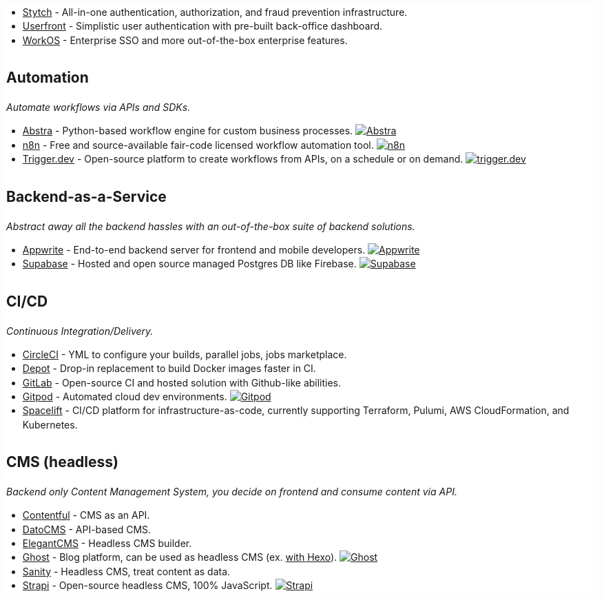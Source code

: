 *   [Stytch](https://stytch.com/) - All-in-one authentication, authorization, and fraud prevention infrastructure.
*   [Userfront](https://userfront.com/) - Simplistic user authentication with pre-built back-office dashboard.
*   [WorkOS](https://workos.com/) - Enterprise SSO and more out-of-the-box enterprise features.

## Automation

*Automate workflows via APIs and SDKs.*

*   [Abstra](http://abstra.io/) - Python-based workflow engine for custom business processes. [![Abstra](https://img.shields.io/github/stars/abstra-app/abstra-lib?style=flat-square\&logo=github\&labelColor=%230D1117\&color=%23161B22)](https://github.com/abstra-app/abstra-lib)
*   [n8n](http://n8n.io/) - Free and source-available fair-code licensed workflow automation tool. [![n8n](https://img.shields.io/github/stars/n8n-io/n8n?style=flat-square\&logo=github\&labelColor=%230D1117\&color=%23161B22)](https://github.com/n8n-io/n8n)
*   [Trigger.dev](http://trigger.dev/) - Open-source platform to create workflows from APIs, on a schedule or on demand. [![trigger.dev](https://img.shields.io/github/stars/triggerdotdev/trigger.dev?style=flat-square\&logo=github\&labelColor=%230D1117\&color=%23161B22)](https://github.com/triggerdotdev/trigger.dev)

## Backend-as-a-Service

*Abstract away all the backend hassles with an out-of-the-box suite of backend solutions.*

*   [Appwrite](https://appwrite.io/) - End-to-end backend server for frontend and mobile developers. [![Appwrite](https://img.shields.io/github/stars/appwrite/appwrite?style=flat-square\&logo=github\&labelColor=%230D1117\&color=%23161B22)](https://github.com/appwrite/appwrite)
*   [Supabase](https://supabase.io/) - Hosted and open source managed Postgres DB like Firebase. [![Supabase](https://img.shields.io/github/stars/supabase/supabase?style=flat-square\&logo=github\&labelColor=%230D1117\&color=%23161B22)](https://github.com/supabase/supabase)

## CI/CD

*Continuous Integration/Delivery.*

*   [CircleCI](https://circleci.com/) - YML to configure your builds, parallel jobs, jobs marketplace.
*   [Depot](https://depot.dev) - Drop-in replacement to build Docker images faster in CI.
*   [GitLab](https://gitlab.com/) - Open-source CI and hosted solution with Github-like abilities.
*   [Gitpod](https://www.gitpod.io/) - Automated cloud dev environments. [![Gitpod](https://img.shields.io/github/stars/gitpod-io/gitpod?style=flat-square\&logo=github\&labelColor=%230D1117\&color=%23161B22)](https://github.com/gitpod-io/gitpod)
*   [Spacelift](https://spacelift.io/) - CI/CD platform for infrastructure-as-code, currently supporting Terraform, Pulumi, AWS CloudFormation, and Kubernetes.

## CMS (headless)

*Backend only Content Management System, you decide on frontend and consume content via API.*

*   [Contentful](http://contentful.com/) - CMS as an API.
*   [DatoCMS](https://www.datocms.com/) - API-based CMS.
*   [ElegantCMS](https://www.elegantcms.io/) - Headless CMS builder.
*   [Ghost](https://ghost.org/) - Blog platform, can be used as headless CMS (ex. [with Hexo](https://ghost.org/docs/api/v3/hexo/)). [![Ghost](https://img.shields.io/github/stars/tryghost/ghost?style=flat-square\&logo=github\&labelColor=%230D1117\&color=%23161B22)](https://github.com/tryghost/ghost)
*   [Sanity](https://sanity.io/) - Headless CMS, treat content as data.
*   [Strapi](https://strapi.io/) - Open-source headless CMS, 100% JavaScript. [![Strapi](https://img.shields.io/github/stars/strapi/strapi?style=flat-square\&logo=github\&labelColor=%230D1117\&color=%23161B22)](https://github.com/strapi/strapi)
